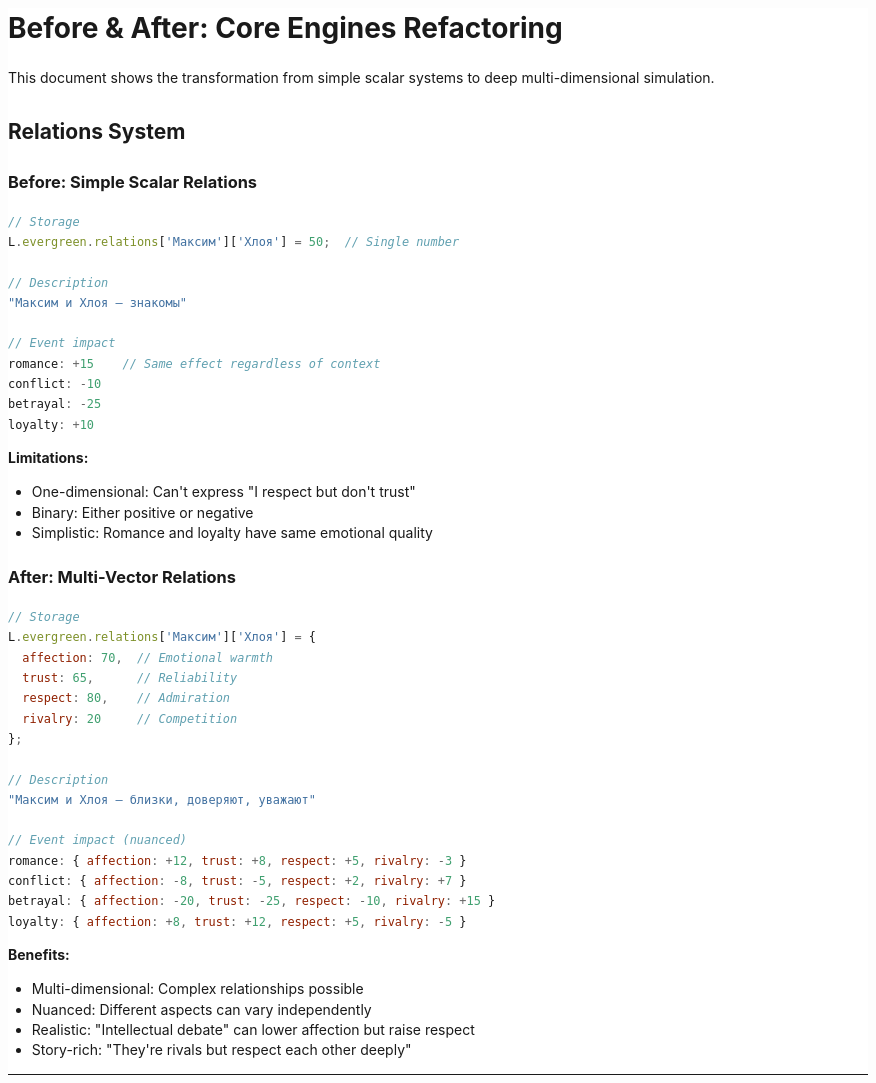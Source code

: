 # Before & After: Core Engines Refactoring

This document shows the transformation from simple scalar systems to deep multi-dimensional simulation.

## Relations System

### Before: Simple Scalar Relations

```javascript
// Storage
L.evergreen.relations['Максим']['Хлоя'] = 50;  // Single number

// Description
"Максим и Хлоя — знакомы"

// Event impact
romance: +15    // Same effect regardless of context
conflict: -10
betrayal: -25
loyalty: +10
```

**Limitations:**
- One-dimensional: Can't express "I respect but don't trust"
- Binary: Either positive or negative
- Simplistic: Romance and loyalty have same emotional quality

### After: Multi-Vector Relations

```javascript
// Storage
L.evergreen.relations['Максим']['Хлоя'] = {
  affection: 70,  // Emotional warmth
  trust: 65,      // Reliability
  respect: 80,    // Admiration
  rivalry: 20     // Competition
};

// Description
"Максим и Хлоя — близки, доверяют, уважают"

// Event impact (nuanced)
romance: { affection: +12, trust: +8, respect: +5, rivalry: -3 }
conflict: { affection: -8, trust: -5, respect: +2, rivalry: +7 }
betrayal: { affection: -20, trust: -25, respect: -10, rivalry: +15 }
loyalty: { affection: +8, trust: +12, respect: +5, rivalry: -5 }
```

**Benefits:**
- Multi-dimensional: Complex relationships possible
- Nuanced: Different aspects can vary independently
- Realistic: "Intellectual debate" can lower affection but raise respect
- Story-rich: "They're rivals but respect each other deeply"

---